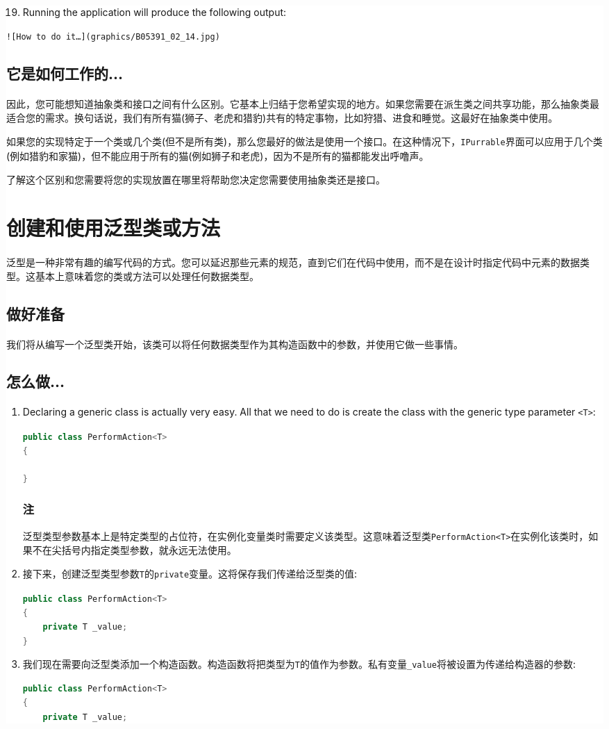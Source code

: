 19.  Running the application will produce the following output:

    ![How to do it…](graphics/B05391_02_14.jpg)

## 它是如何工作的…

因此，您可能想知道抽象类和接口之间有什么区别。它基本上归结于您希望实现的地方。如果您需要在派生类之间共享功能，那么抽象类最适合您的需求。换句话说，我们有所有猫(狮子、老虎和猎豹)共有的特定事物，比如狩猎、进食和睡觉。这最好在抽象类中使用。

如果您的实现特定于一个类或几个类(但不是所有类)，那么您最好的做法是使用一个接口。在这种情况下，`IPurrable`界面可以应用于几个类(例如猎豹和家猫)，但不能应用于所有的猫(例如狮子和老虎)，因为不是所有的猫都能发出呼噜声。

了解这个区别和您需要将您的实现放置在哪里将帮助您决定您需要使用抽象类还是接口。

# 创建和使用泛型类或方法

泛型是一种非常有趣的编写代码的方式。您可以延迟那些元素的规范，直到它们在代码中使用，而不是在设计时指定代码中元素的数据类型。这基本上意味着您的类或方法可以处理任何数据类型。

## 做好准备

我们将从编写一个泛型类开始，该类可以将任何数据类型作为其构造函数中的参数，并使用它做一些事情。

## 怎么做…

1.  Declaring a generic class is actually very easy. All that we need to do is create the class with the generic type parameter `<T>`:

    ```cs
    public class PerformAction<T>
    {

    }
    ```

    ### 注

    泛型类型参数基本上是特定类型的占位符，在实例化变量类时需要定义该类型。这意味着泛型类`PerformAction<T>`在实例化该类时，如果不在尖括号内指定类型参数，就永远无法使用。

2.  接下来，创建泛型类型参数`T`的`private`变量。这将保存我们传递给泛型类的值:

    ```cs
    public class PerformAction<T>
    {
        private T _value;
    }
    ```

3.  我们现在需要向泛型类添加一个构造函数。构造函数将把类型为`T`的值作为参数。私有变量`_value`将被设置为传递给构造器的参数:

    ```cs
    public class PerformAction<T>
    {
        private T _value;
